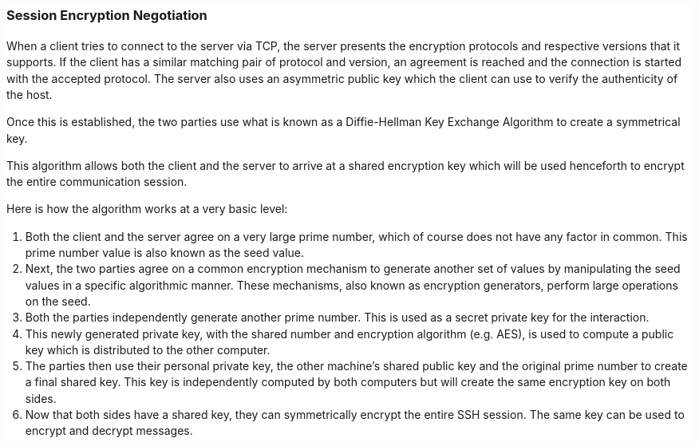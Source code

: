 ### Session Encryption Negotiation

When a client tries to connect to the server via TCP, the server presents the encryption protocols and respective versions that it supports. If the client has a similar matching pair of protocol and version, an agreement is reached and the connection is started with the accepted protocol. The server also uses an asymmetric public key which the client can use to verify the authenticity of the host.

Once this is established, the two parties use what is known as a Diffie-Hellman Key Exchange Algorithm to create a symmetrical key.

This algorithm allows both the client and the server to arrive at a shared encryption key which will be used henceforth to encrypt the entire communication session.

Here is how the algorithm works at a very basic level:

1. Both the client and the server agree on a very large prime number, which of course does not have any factor in common. This prime number value is also known as the seed value.
2. Next, the two parties agree on a common encryption mechanism to generate another set of values by manipulating the seed values in a specific algorithmic manner. These mechanisms, also known as encryption generators, perform large operations on the seed.
3. Both the parties independently generate another prime number. This is used as a secret private key for the interaction.
4. This newly generated private key, with the shared number and encryption algorithm (e.g. AES), is used to compute a public key which is distributed to the other computer.
5. The parties then use their personal private key, the other machine’s shared public key and the original prime number to create a final shared key. This key is independently computed by both computers but will create the same encryption key on both sides.
6. Now that both sides have a shared key, they can symmetrically encrypt the entire SSH session. The same key can be used to encrypt and decrypt messages.
